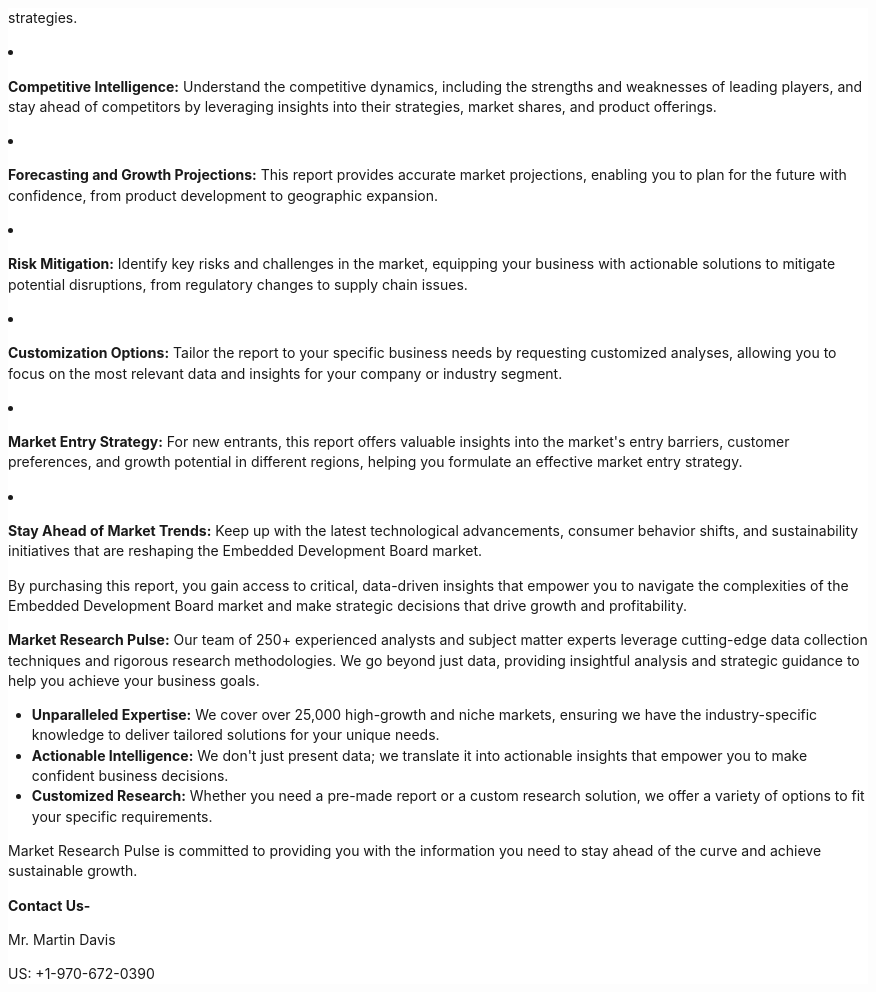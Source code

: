 strategies.</p></li><li><p><strong>Competitive Intelligence:</strong> Understand the competitive dynamics, including the strengths and weaknesses of leading players, and stay ahead of competitors by leveraging insights into their strategies, market shares, and product offerings.</p></li><li><p><strong>Forecasting and Growth Projections:</strong> This report provides accurate market projections, enabling you to plan for the future with confidence, from product development to geographic expansion.</p></li><li><p><strong>Risk Mitigation:</strong> Identify key risks and challenges in the market, equipping your business with actionable solutions to mitigate potential disruptions, from regulatory changes to supply chain issues.</p></li><li><p><strong>Customization Options:</strong> Tailor the report to your specific business needs by requesting customized analyses, allowing you to focus on the most relevant data and insights for your company or industry segment.</p></li><li><p><strong>Market Entry Strategy:</strong> For new entrants, this report offers valuable insights into the market's entry barriers, customer preferences, and growth potential in different regions, helping you formulate an effective market entry strategy.</p></li><li><p><strong>Stay Ahead of Market Trends:</strong> Keep up with the latest technological advancements, consumer behavior shifts, and sustainability initiatives that are reshaping the Embedded Development Board market.</p></li></ol><p>By purchasing this report, you gain access to critical, data-driven insights that empower you to navigate the complexities of the Embedded Development Board market and make strategic decisions that drive growth and profitability.</p><p><strong>Market Research Pulse:</strong>&nbsp;Our team of 250+ experienced analysts and subject matter experts leverage cutting-edge data collection techniques and rigorous research methodologies. We go beyond just data, providing insightful analysis and strategic guidance to help you achieve your business goals.</p><ul><li><strong>Unparalleled Expertise:</strong>&nbsp;We cover over 25,000 high-growth and niche markets, ensuring we have the industry-specific knowledge to deliver tailored solutions for your unique needs.</li><li><strong>Actionable Intelligence:</strong>&nbsp;We don't just present data; we translate it into actionable insights that empower you to make confident business decisions.</li><li><strong>Customized Research:</strong>&nbsp;Whether you need a pre-made report or a custom research solution, we offer a variety of options to fit your specific requirements.</li></ul><p>Market Research Pulse is committed to providing you with the information you need to stay ahead of the curve and achieve sustainable growth.</p><p><strong>Contact Us-</strong></p><p>Mr. Martin Davis</p><p>US: +1-970-672-0390</p>
